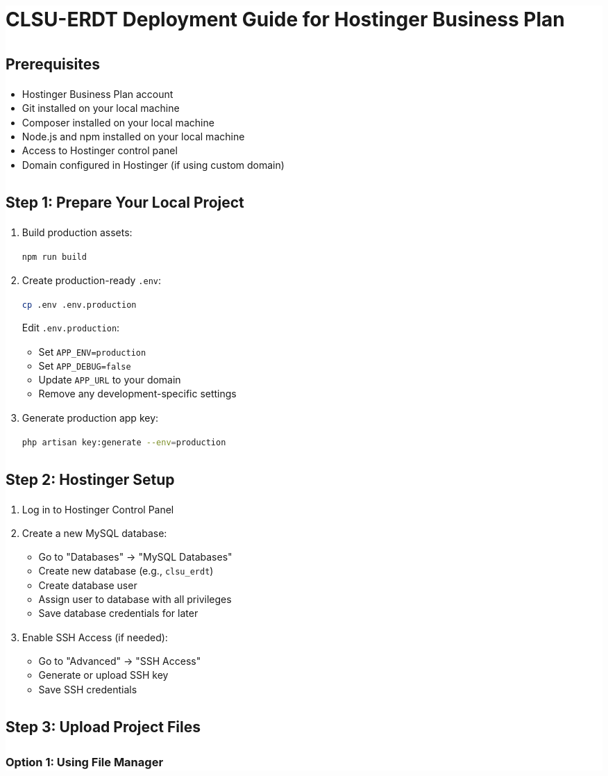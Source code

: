 # CLSU-ERDT Deployment Guide for Hostinger Business Plan

## Prerequisites

- Hostinger Business Plan account
- Git installed on your local machine
- Composer installed on your local machine
- Node.js and npm installed on your local machine
- Access to Hostinger control panel
- Domain configured in Hostinger (if using custom domain)

## Step 1: Prepare Your Local Project

1. Build production assets:
   ```bash
   npm run build
   ```

2. Create production-ready `.env`:
   ```bash
   cp .env .env.production
   ```
   Edit `.env.production`:
   - Set `APP_ENV=production`
   - Set `APP_DEBUG=false`
   - Update `APP_URL` to your domain
   - Remove any development-specific settings

3. Generate production app key:
   ```bash
   php artisan key:generate --env=production
   ```

## Step 2: Hostinger Setup

1. Log in to Hostinger Control Panel
2. Create a new MySQL database:
   - Go to "Databases" → "MySQL Databases"
   - Create new database (e.g., `clsu_erdt`)
   - Create database user
   - Assign user to database with all privileges
   - Save database credentials for later

3. Enable SSH Access (if needed):
   - Go to "Advanced" → "SSH Access"
   - Generate or upload SSH key
   - Save SSH credentials

## Step 3: Upload Project Files

### Option 1: Using File Manager
